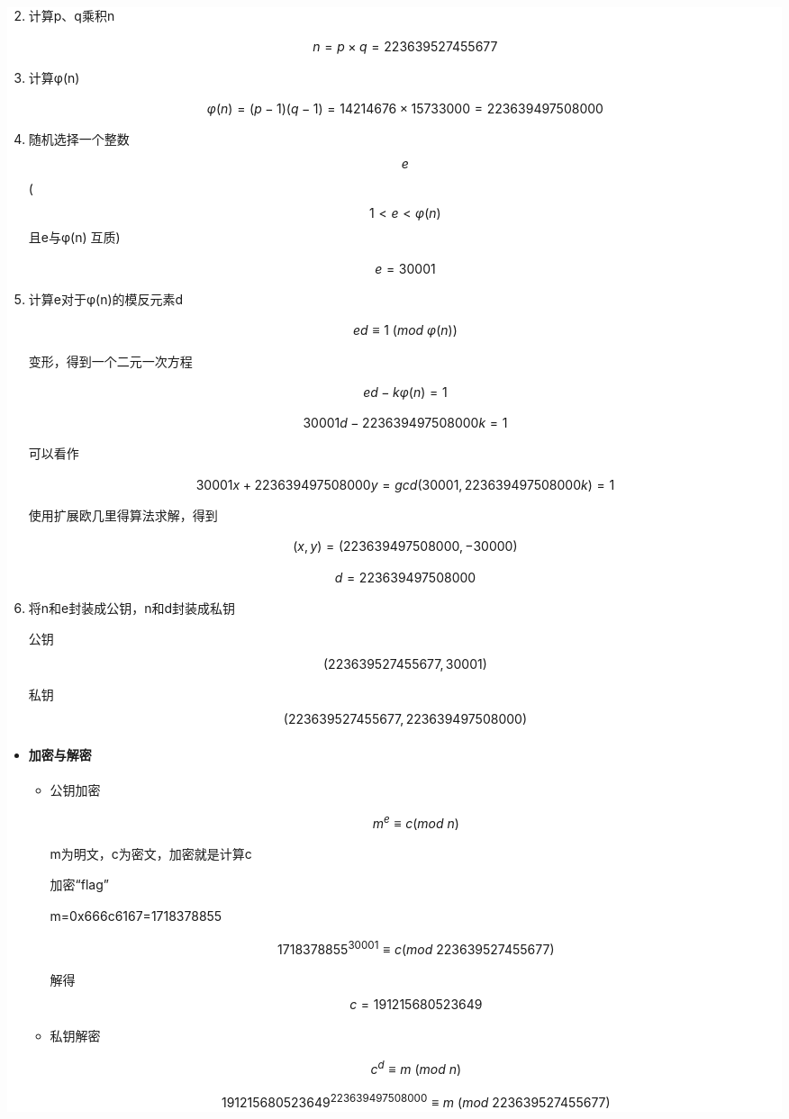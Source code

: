      

  2. 计算p、q乘积n

     $$n=p× q=223639527455677$$

  3. 计算φ(n)

     $$φ(n)=(p-1)(q-1)=14214676×15733000=‭223639497508000‬$$

  4. 随机选择一个整数$$e$$  ($$1<e<φ(n)$$且e与φ(n) 互质)

     $$e=30001$$

  5. 计算e对于φ(n)的模反元素d

     $$ed≡1\ (mod\ φ(n))$$ 

     变形，得到一个二元一次方程

     $$ed-kφ(n)=1$$

     $$30001d-‭223639497508000k=1$$

     可以看作

     $$30001x+223639497508000y=gcd(30001,223639497508000k)=1$$

     使用扩展欧几里得算法求解，得到

     $$(x,y)=(223639497508000,-30000)$$

     $$d=223639497508000$$

  6. 将n和e封装成公钥，n和d封装成私钥

     公钥$$(223639527455677,30001)$$

     私钥$$(223639527455677,223639497508000)$$

     

     

* #### 加密与解密

  * 公钥加密

    $$m^e≡c (mod\ n)$$ 

    m为明文，c为密文，加密就是计算c

    加密“flag”

    m=0x666c6167=‭1718378855‬

    $$‭1718378855^{30001} ≡c (mod\ 223639527455677)$$

    解得$$c=191215680523649$$

    

  * 私钥解密

    $$c^d≡m\ (mod\ n)$$ 

    $$191215680523649^{223639497508000}≡m\ (mod\ 223639527455677)$$
